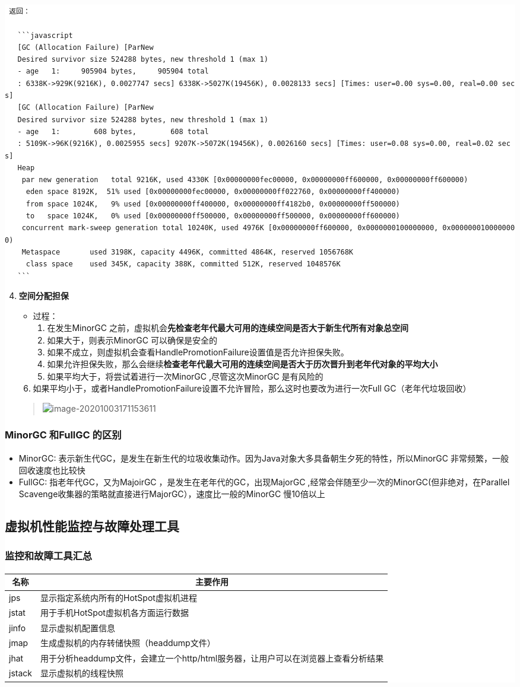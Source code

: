      返回：
   
       ```javascript
       [GC (Allocation Failure) [ParNew
       Desired survivor size 524288 bytes, new threshold 1 (max 1)
       - age   1:     905904 bytes,     905904 total
       : 6338K->929K(9216K), 0.0027747 secs] 6338K->5027K(19456K), 0.0028133 secs] [Times: user=0.00 sys=0.00, real=0.00 secs] 
       [GC (Allocation Failure) [ParNew
       Desired survivor size 524288 bytes, new threshold 1 (max 1)
       - age   1:        608 bytes,        608 total
       : 5109K->96K(9216K), 0.0025955 secs] 9207K->5072K(19456K), 0.0026160 secs] [Times: user=0.08 sys=0.00, real=0.02 secs] 
       Heap
        par new generation   total 9216K, used 4330K [0x00000000fec00000, 0x00000000ff600000, 0x00000000ff600000)
         eden space 8192K,  51% used [0x00000000fec00000, 0x00000000ff022760, 0x00000000ff400000)
         from space 1024K,   9% used [0x00000000ff400000, 0x00000000ff4182b0, 0x00000000ff500000)
         to   space 1024K,   0% used [0x00000000ff500000, 0x00000000ff500000, 0x00000000ff600000)
        concurrent mark-sweep generation total 10240K, used 4976K [0x00000000ff600000, 0x0000000100000000, 0x0000000100000000)
        Metaspace       used 3198K, capacity 4496K, committed 4864K, reserved 1056768K
         class space    used 345K, capacity 388K, committed 512K, reserved 1048576K
       ```
  
4. **空间分配担保**
  
     - 过程：
       1. 在发生MinorGC 之前，虚拟机会**先检查老年代最大可用的连续空间是否大于新生代所有对象总空间**
       2. 如果大于，则表示MinorGC 可以确保是安全的
       3. 如果不成立，则虚拟机会查看HandlePromotionFailure设置值是否允许担保失败。
       4. 如果允许担保失败，那么会继续**检查老年代最大可用的连续空间是否大于历次晋升到老年代对象的平均大小**
       5. 如果平均大于，将尝试着进行一次MinorGC ,尽管这次MinorGC 是有风险的
     6. 如果平均小于，或者HandlePromotionFailure设置不允许冒险，那么这时也要改为进行一次Full GC（老年代垃圾回收）
  
     > ![image-20201003171153611]( jvm.assets%5Cimage-20201003171153611.png)



### MinorGC 和FullGC 的区别

- MinorGC: 表示新生代GC，是发生在新生代的垃圾收集动作。因为Java对象大多具备朝生夕死的特性，所以MinorGC 非常频繁，一般回收速度也比较快
- FullGC: 指老年代GC，又为MajoirGC ，是发生在老年代的GC，出现MajorGC ,经常会伴随至少一次的MinorGC(但非绝对，在Parallel Scavenge收集器的策略就直接进行MajorGC），速度比一般的MinorGC 慢10倍以上



## 虚拟机性能监控与故障处理工具

### 监控和故障工具汇总

| 名称   | 主要作用                                                     |
| ------ | ------------------------------------------------------------ |
| jps    | 显示指定系统内所有的HotSpot虚拟机进程                        |
| jstat  | 用于手机HotSpot虚拟机各方面运行数据                          |
| jinfo  | 显示虚拟机配置信息                                           |
| jmap   | 生成虚拟机的内存转储快照（headdump文件）                     |
| jhat   | 用于分析headdump文件，会建立一个http/html服务器，让用户可以在浏览器上查看分析结果 |
| jstack | 显示虚拟机的线程快照                                         |
